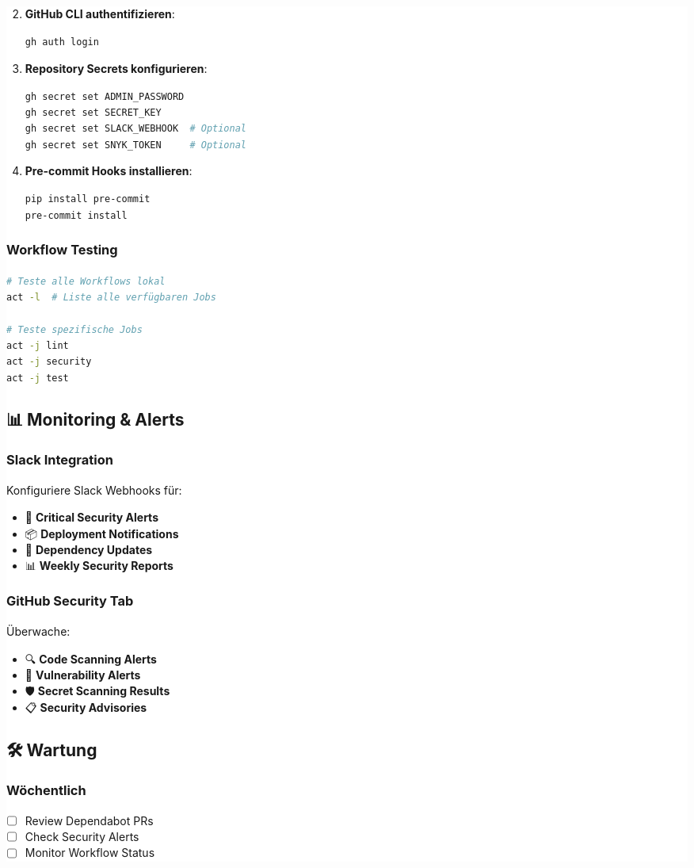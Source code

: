 2. **GitHub CLI authentifizieren**:
   ```bash
   gh auth login
   ```

3. **Repository Secrets konfigurieren**:
   ```bash
   gh secret set ADMIN_PASSWORD
   gh secret set SECRET_KEY
   gh secret set SLACK_WEBHOOK  # Optional
   gh secret set SNYK_TOKEN     # Optional
   ```

4. **Pre-commit Hooks installieren**:
   ```bash
   pip install pre-commit
   pre-commit install
   ```

### Workflow Testing

```bash
# Teste alle Workflows lokal
act -l  # Liste alle verfügbaren Jobs

# Teste spezifische Jobs
act -j lint
act -j security
act -j test
```

## 📊 Monitoring & Alerts

### Slack Integration
Konfiguriere Slack Webhooks für:
- 🚨 **Critical Security Alerts**
- 📦 **Deployment Notifications** 
- 🔄 **Dependency Updates**
- 📊 **Weekly Security Reports**

### GitHub Security Tab
Überwache:
- 🔍 **Code Scanning Alerts**
- 🚨 **Vulnerability Alerts**
- 🛡️ **Secret Scanning Results**
- 📋 **Security Advisories**

## 🛠️ Wartung

### Wöchentlich
- [ ] Review Dependabot PRs
- [ ] Check Security Alerts
- [ ] Monitor Workflow Status
